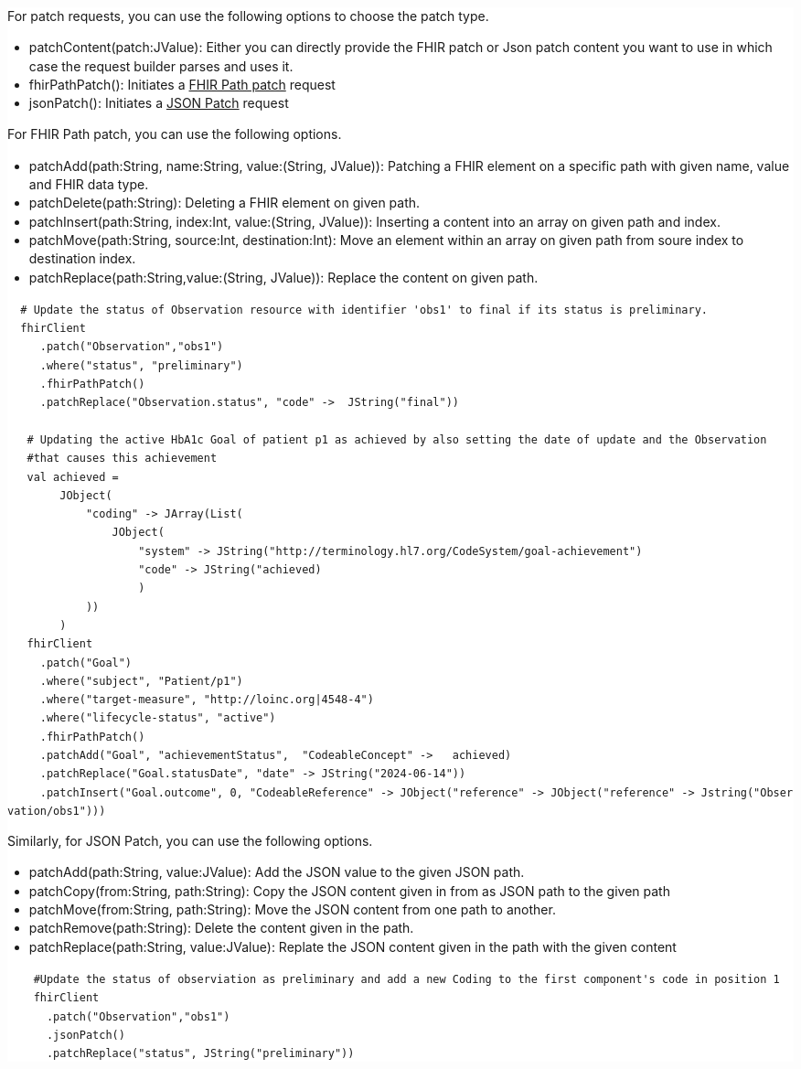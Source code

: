 For patch requests, you can use the following options to choose the patch type.
* patchContent(patch:JValue): Either you can directly provide the FHIR patch or Json patch content you want to use in 
which case the request builder parses and uses it.
* fhirPathPatch(): Initiates a [FHIR Path patch](https://hl7.org/fhir/R5/fhirpatch.html) request 
* jsonPatch(): Initiates a [JSON Patch](https://tools.ietf.org/html/rfc6902) request

For FHIR Path patch, you can use the following options.
* patchAdd(path:String, name:String, value:(String, JValue)): Patching a FHIR element on a specific path with given name, value and FHIR data type.
* patchDelete(path:String): Deleting a FHIR element on given path.
* patchInsert(path:String, index:Int, value:(String, JValue)): Inserting a content into an array on given path and index.
* patchMove(path:String, source:Int, destination:Int): Move an element within an array on given path from soure index to destination index.
* patchReplace(path:String,value:(String, JValue)): Replace the content on given path.

```
  # Update the status of Observation resource with identifier 'obs1' to final if its status is preliminary. 
  fhirClient
     .patch("Observation","obs1")
     .where("status", "preliminary")
     .fhirPathPatch()
     .patchReplace("Observation.status", "code" ->  JString("final"))
  
   # Updating the active HbA1c Goal of patient p1 as achieved by also setting the date of update and the Observation 
   #that causes this achievement
   val achieved = 
        JObject(
            "coding" -> JArray(List(
                JObject(
                    "system" -> JString("http://terminology.hl7.org/CodeSystem/goal-achievement")
                    "code" -> JString("achieved)
                    )
            ))
        )
   fhirClient
     .patch("Goal")
     .where("subject", "Patient/p1")
     .where("target-measure", "http://loinc.org|4548-4")
     .where("lifecycle-status", "active")
     .fhirPathPatch()
     .patchAdd("Goal", "achievementStatus",  "CodeableConcept" ->   achieved)
     .patchReplace("Goal.statusDate", "date" -> JString("2024-06-14"))
     .patchInsert("Goal.outcome", 0, "CodeableReference" -> JObject("reference" -> JObject("reference" -> Jstring("Observation/obs1")))        
```
Similarly, for JSON Patch, you can use the following options.
* patchAdd(path:String, value:JValue): Add the JSON value to the given JSON path.
* patchCopy(from:String, path:String): Copy the JSON content given in from as JSON path to the given path
* patchMove(from:String, path:String): Move the JSON content from one path to another.
* patchRemove(path:String): Delete the content given in the path.
* patchReplace(path:String, value:JValue): Replate the JSON content given in the path with the given content
```
    #Update the status of observiation as preliminary and add a new Coding to the first component's code in position 1
    fhirClient
      .patch("Observation","obs1")
      .jsonPatch()
      .patchReplace("status", JString("preliminary"))
```